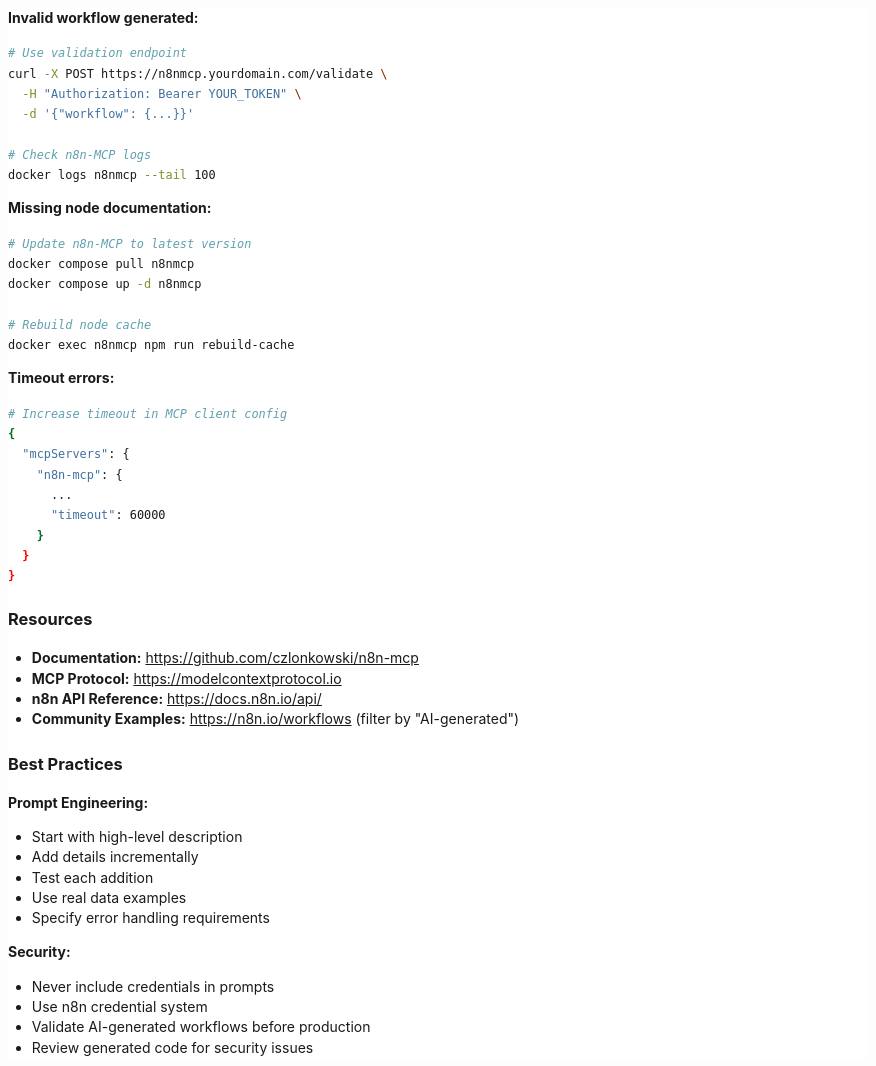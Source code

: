 **Invalid workflow generated:**
```bash
# Use validation endpoint
curl -X POST https://n8nmcp.yourdomain.com/validate \
  -H "Authorization: Bearer YOUR_TOKEN" \
  -d '{"workflow": {...}}'

# Check n8n-MCP logs
docker logs n8nmcp --tail 100
```

**Missing node documentation:**
```bash
# Update n8n-MCP to latest version
docker compose pull n8nmcp
docker compose up -d n8nmcp

# Rebuild node cache
docker exec n8nmcp npm run rebuild-cache
```

**Timeout errors:**
```bash
# Increase timeout in MCP client config
{
  "mcpServers": {
    "n8n-mcp": {
      ...
      "timeout": 60000
    }
  }
}
```

### Resources

- **Documentation:** https://github.com/czlonkowski/n8n-mcp
- **MCP Protocol:** https://modelcontextprotocol.io
- **n8n API Reference:** https://docs.n8n.io/api/
- **Community Examples:** https://n8n.io/workflows (filter by "AI-generated")

### Best Practices

**Prompt Engineering:**
- Start with high-level description
- Add details incrementally
- Test each addition
- Use real data examples
- Specify error handling requirements

**Security:**
- Never include credentials in prompts
- Use n8n credential system
- Validate AI-generated workflows before production
- Review generated code for security issues
